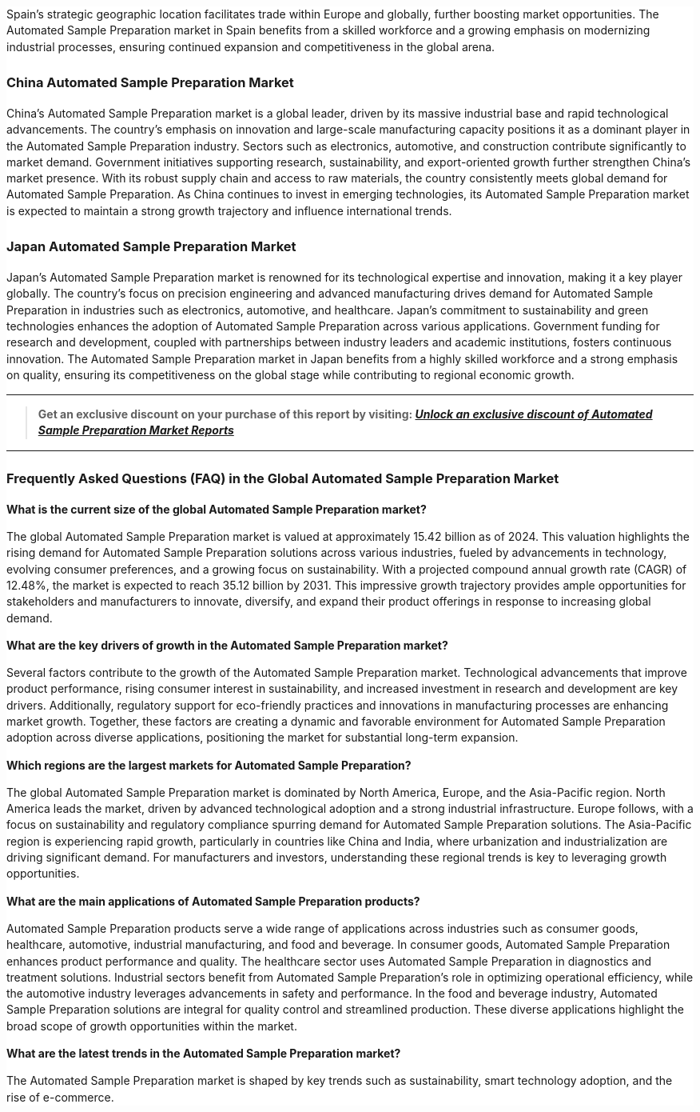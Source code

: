 Spain&rsquo;s strategic geographic location facilitates trade within Europe and globally, further boosting market opportunities. The Automated Sample Preparation market in Spain benefits from a skilled workforce and a growing emphasis on modernizing industrial processes, ensuring continued expansion and competitiveness in the global arena.</p><h3>China Automated Sample Preparation Market</h3><p>China&rsquo;s Automated Sample Preparation market is a global leader, driven by its massive industrial base and rapid technological advancements. The country&rsquo;s emphasis on innovation and large-scale manufacturing capacity positions it as a dominant player in the Automated Sample Preparation industry. Sectors such as electronics, automotive, and construction contribute significantly to market demand. Government initiatives supporting research, sustainability, and export-oriented growth further strengthen China&rsquo;s market presence. With its robust supply chain and access to raw materials, the country consistently meets global demand for Automated Sample Preparation. As China continues to invest in emerging technologies, its Automated Sample Preparation market is expected to maintain a strong growth trajectory and influence international trends.</p><h3>Japan Automated Sample Preparation Market</h3><p>Japan&rsquo;s Automated Sample Preparation market is renowned for its technological expertise and innovation, making it a key player globally. The country&rsquo;s focus on precision engineering and advanced manufacturing drives demand for Automated Sample Preparation in industries such as electronics, automotive, and healthcare. Japan&rsquo;s commitment to sustainability and green technologies enhances the adoption of Automated Sample Preparation across various applications. Government funding for research and development, coupled with partnerships between industry leaders and academic institutions, fosters continuous innovation. The Automated Sample Preparation market in Japan benefits from a highly skilled workforce and a strong emphasis on quality, ensuring its competitiveness on the global stage while contributing to regional economic growth.</p><hr /><blockquote><p><strong>Get an exclusive discount on your purchase of this report by visiting: <em><a href="://marketresearchpulse.com/ask-for-discount/87871?utm_source=Github&amp;utm_medium=0116">Unlock an exclusive discount of Automated Sample Preparation Market Reports</a></em>&nbsp;</strong></p></blockquote><hr /><h3>Frequently Asked Questions (FAQ) in the Global Automated Sample Preparation Market</h3><p><strong>What is the current size of the global Automated Sample Preparation market?</strong></p><p>The global Automated Sample Preparation market is valued at approximately 15.42 billion as of 2024. This valuation highlights the rising demand for Automated Sample Preparation solutions across various industries, fueled by advancements in technology, evolving consumer preferences, and a growing focus on sustainability. With a projected compound annual growth rate (CAGR) of 12.48%, the market is expected to reach 35.12 billion by 2031. This impressive growth trajectory provides ample opportunities for stakeholders and manufacturers to innovate, diversify, and expand their product offerings in response to increasing global demand.</p><p><strong>What are the key drivers of growth in the Automated Sample Preparation market?</strong></p><p>Several factors contribute to the growth of the Automated Sample Preparation market. Technological advancements that improve product performance, rising consumer interest in sustainability, and increased investment in research and development are key drivers. Additionally, regulatory support for eco-friendly practices and innovations in manufacturing processes are enhancing market growth. Together, these factors are creating a dynamic and favorable environment for Automated Sample Preparation adoption across diverse applications, positioning the market for substantial long-term expansion.</p><p><strong>Which regions are the largest markets for Automated Sample Preparation?</strong></p><p>The global Automated Sample Preparation market is dominated by North America, Europe, and the Asia-Pacific region. North America leads the market, driven by advanced technological adoption and a strong industrial infrastructure. Europe follows, with a focus on sustainability and regulatory compliance spurring demand for Automated Sample Preparation solutions. The Asia-Pacific region is experiencing rapid growth, particularly in countries like China and India, where urbanization and industrialization are driving significant demand. For manufacturers and investors, understanding these regional trends is key to leveraging growth opportunities.</p><p><strong>What are the main applications of Automated Sample Preparation products?</strong></p><p>Automated Sample Preparation products serve a wide range of applications across industries such as consumer goods, healthcare, automotive, industrial manufacturing, and food and beverage. In consumer goods, Automated Sample Preparation enhances product performance and quality. The healthcare sector uses Automated Sample Preparation in diagnostics and treatment solutions. Industrial sectors benefit from Automated Sample Preparation&rsquo;s role in optimizing operational efficiency, while the automotive industry leverages advancements in safety and performance. In the food and beverage industry, Automated Sample Preparation solutions are integral for quality control and streamlined production. These diverse applications highlight the broad scope of growth opportunities within the market.</p><p><strong>What are the latest trends in the Automated Sample Preparation market?</strong></p><p>The Automated Sample Preparation market is shaped by key trends such as sustainability, smart technology adoption, and the rise of e-commerce.